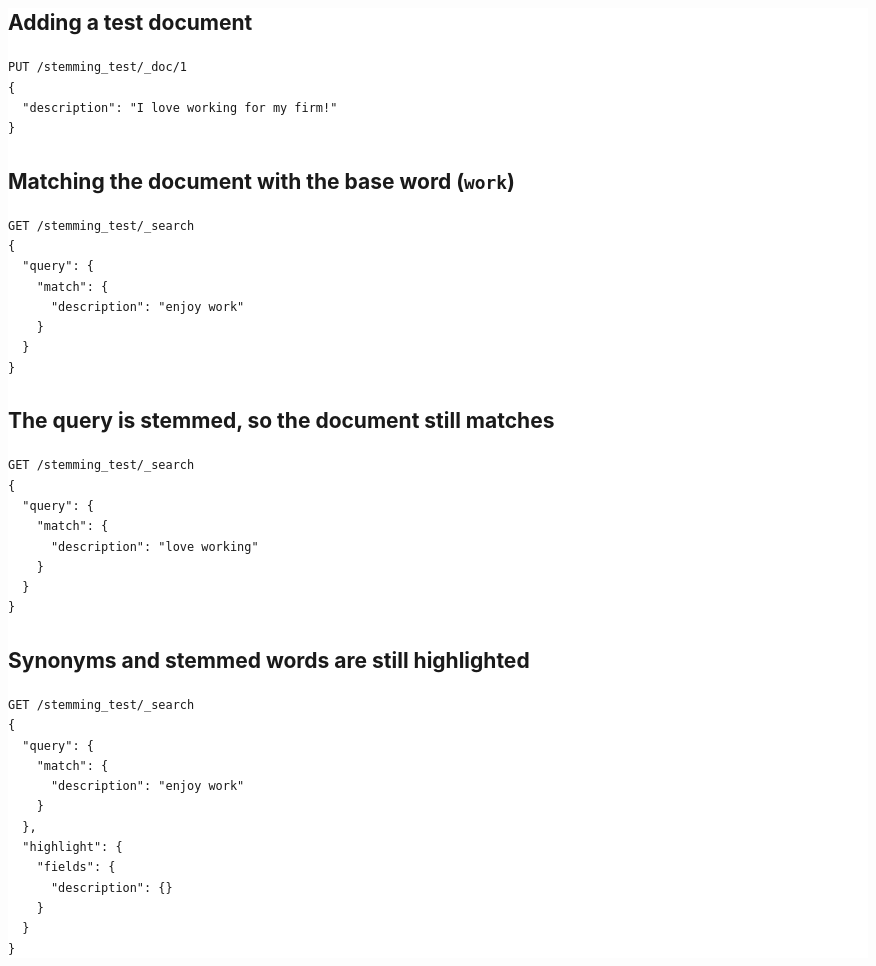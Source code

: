 ```
```

## Adding a test document

```
PUT /stemming_test/_doc/1
{
  "description": "I love working for my firm!"
}
```

## Matching the document with the base word (`work`)

```
GET /stemming_test/_search
{
  "query": {
    "match": {
      "description": "enjoy work"
    }
  }
}
```

## The query is stemmed, so the document still matches

```
GET /stemming_test/_search
{
  "query": {
    "match": {
      "description": "love working"
    }
  }
}
```

## Synonyms and stemmed words are still highlighted

```
GET /stemming_test/_search
{
  "query": {
    "match": {
      "description": "enjoy work"
    }
  },
  "highlight": {
    "fields": {
      "description": {}
    }
  }
}
```